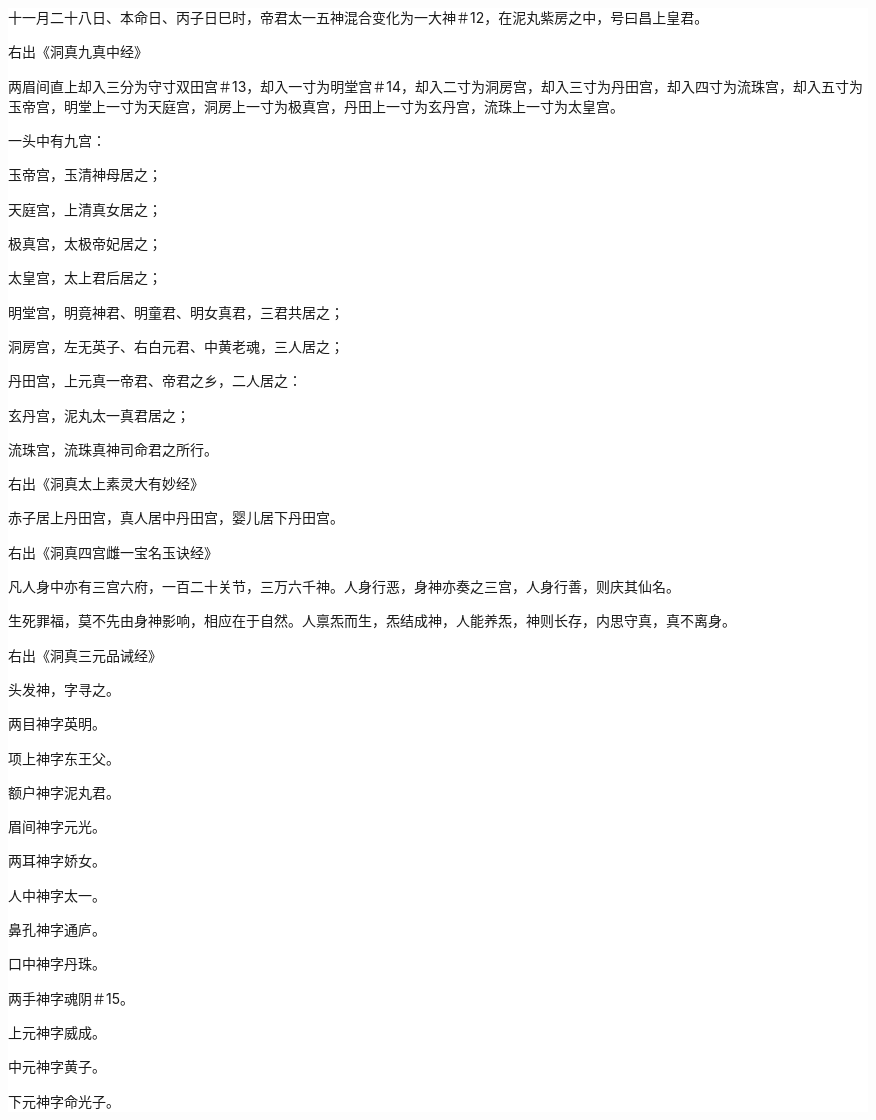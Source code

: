 十一月二十八日、本命日、丙子日巳时，帝君太一五神混合变化为一大神＃12，在泥丸紫房之中，号曰昌上皇君。  

右出《洞真九真中经》  

两眉间直上却入三分为守寸双田宫＃13，却入一寸为明堂宫＃14，却入二寸为洞房宫，却入三寸为丹田宫，却入四寸为流珠宫，却入五寸为玉帝宫，明堂上一寸为天庭宫，洞房上一寸为极真宫，丹田上一寸为玄丹宫，流珠上一寸为太皇宫。  

一头中有九宫：  

玉帝宫，玉清神母居之；  

天庭宫，上清真女居之；  

极真宫，太极帝妃居之；  

太皇宫，太上君后居之；  

明堂宫，明竟神君、明童君、明女真君，三君共居之；  

洞房宫，左无英子、右白元君、中黄老魂，三人居之；  

丹田宫，上元真一帝君、帝君之乡，二人居之：  

玄丹宫，泥丸太一真君居之；  

流珠宫，流珠真神司命君之所行。  

右出《洞真太上素灵大有妙经》  

赤子居上丹田宫，真人居中丹田宫，婴儿居下丹田宫。  

右出《洞真四宫雌一宝名玉诀经》  

凡人身中亦有三宫六府，一百二十关节，三万六千神。人身行恶，身神亦奏之三宫，人身行善，则庆其仙名。  

生死罪福，莫不先由身神影响，相应在于自然。人禀炁而生，炁结成神，人能养炁，神则长存，内思守真，真不离身。  

右出《洞真三元品诫经》  

头发神，字寻之。  

两目神字英明。  

项上神字东王父。  

额户神字泥丸君。  

眉间神字元光。  

两耳神字娇女。  

人中神字太一。  

鼻孔神字通庐。  

口中神字丹珠。  

两手神字魂阴＃15。  

上元神字威成。  

中元神字黄子。  

下元神字命光子。  
